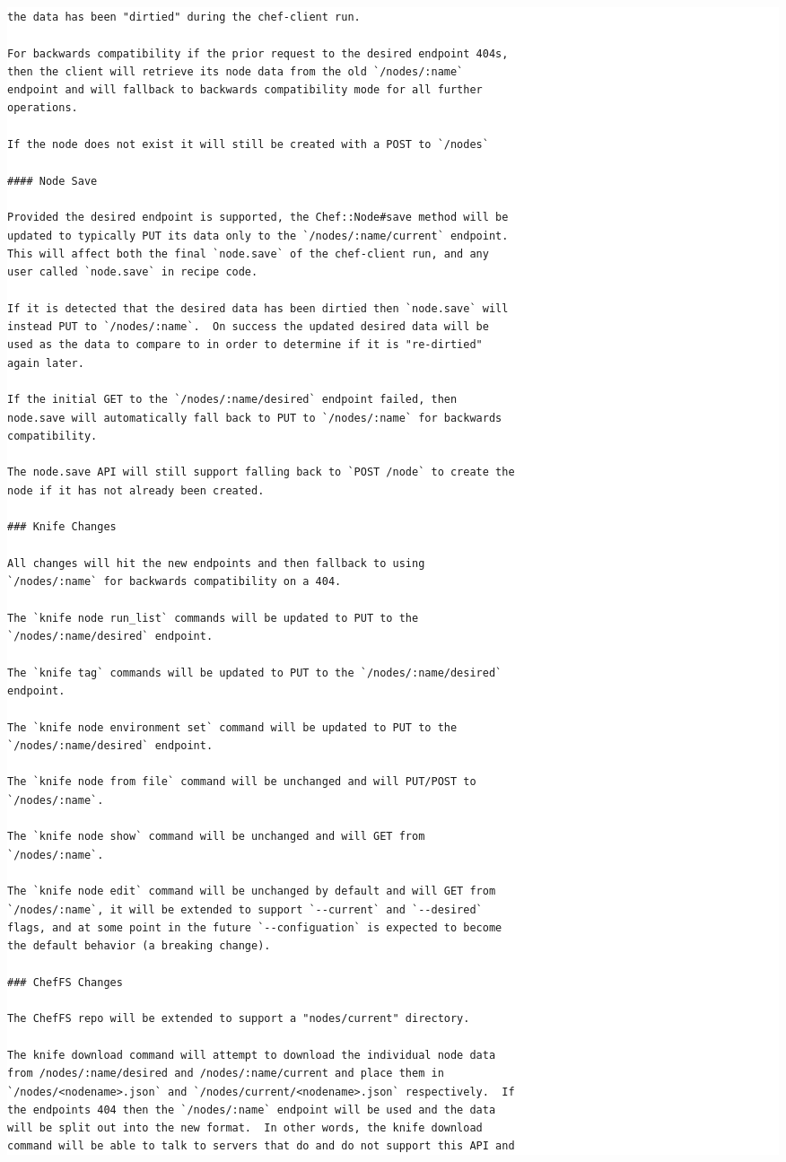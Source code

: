 ``` { "name": "node_name", "chef_environment": "_default", "run_list": [
the data has been "dirtied" during the chef-client run.

For backwards compatibility if the prior request to the desired endpoint 404s,
then the client will retrieve its node data from the old `/nodes/:name`
endpoint and will fallback to backwards compatibility mode for all further
operations.

If the node does not exist it will still be created with a POST to `/nodes`

#### Node Save

Provided the desired endpoint is supported, the Chef::Node#save method will be
updated to typically PUT its data only to the `/nodes/:name/current` endpoint.
This will affect both the final `node.save` of the chef-client run, and any
user called `node.save` in recipe code.

If it is detected that the desired data has been dirtied then `node.save` will
instead PUT to `/nodes/:name`.  On success the updated desired data will be
used as the data to compare to in order to determine if it is "re-dirtied"
again later.

If the initial GET to the `/nodes/:name/desired` endpoint failed, then
node.save will automatically fall back to PUT to `/nodes/:name` for backwards
compatibility.

The node.save API will still support falling back to `POST /node` to create the
node if it has not already been created.

### Knife Changes

All changes will hit the new endpoints and then fallback to using
`/nodes/:name` for backwards compatibility on a 404.

The `knife node run_list` commands will be updated to PUT to the
`/nodes/:name/desired` endpoint.

The `knife tag` commands will be updated to PUT to the `/nodes/:name/desired`
endpoint.

The `knife node environment set` command will be updated to PUT to the
`/nodes/:name/desired` endpoint.

The `knife node from file` command will be unchanged and will PUT/POST to
`/nodes/:name`.

The `knife node show` command will be unchanged and will GET from
`/nodes/:name`.

The `knife node edit` command will be unchanged by default and will GET from
`/nodes/:name`, it will be extended to support `--current` and `--desired`
flags, and at some point in the future `--configuation` is expected to become
the default behavior (a breaking change).

### ChefFS Changes

The ChefFS repo will be extended to support a "nodes/current" directory.

The knife download command will attempt to download the individual node data
from /nodes/:name/desired and /nodes/:name/current and place them in
`/nodes/<nodename>.json` and `/nodes/current/<nodename>.json` respectively.  If
the endpoints 404 then the `/nodes/:name` endpoint will be used and the data
will be split out into the new format.  In other words, the knife download
command will be able to talk to servers that do and do not support this API and
```